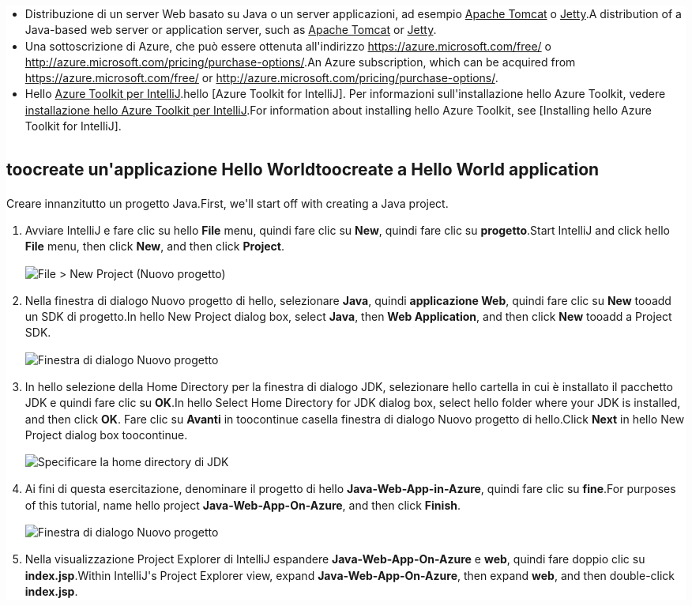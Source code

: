 * <span data-ttu-id="98fea-112">Distribuzione di un server Web basato su Java o un server applicazioni, ad esempio [Apache Tomcat] o [Jetty].</span><span class="sxs-lookup"><span data-stu-id="98fea-112">A distribution of a Java-based web server or application server, such as [Apache Tomcat] or [Jetty].</span></span>
* <span data-ttu-id="98fea-113">Una sottoscrizione di Azure, che può essere ottenuta all'indirizzo <https://azure.microsoft.com/free/> o <http://azure.microsoft.com/pricing/purchase-options/>.</span><span class="sxs-lookup"><span data-stu-id="98fea-113">An Azure subscription, which can be acquired from <https://azure.microsoft.com/free/> or <http://azure.microsoft.com/pricing/purchase-options/>.</span></span>
* <span data-ttu-id="98fea-114">Hello [Azure Toolkit per IntelliJ].</span><span class="sxs-lookup"><span data-stu-id="98fea-114">hello [Azure Toolkit for IntelliJ].</span></span> <span data-ttu-id="98fea-115">Per informazioni sull'installazione hello Azure Toolkit, vedere [installazione hello Azure Toolkit per IntelliJ].</span><span class="sxs-lookup"><span data-stu-id="98fea-115">For information about installing hello Azure Toolkit, see [Installing hello Azure Toolkit for IntelliJ].</span></span>

## <a name="toocreate-a-hello-world-application"></a><span data-ttu-id="98fea-116">toocreate un'applicazione Hello World</span><span class="sxs-lookup"><span data-stu-id="98fea-116">toocreate a Hello World application</span></span>
<span data-ttu-id="98fea-117">Creare innanzitutto un progetto Java.</span><span class="sxs-lookup"><span data-stu-id="98fea-117">First, we'll start off with creating a Java project.</span></span>

1. <span data-ttu-id="98fea-118">Avviare IntelliJ e fare clic su hello **File** menu, quindi fare clic su **New**, quindi fare clic su **progetto**.</span><span class="sxs-lookup"><span data-stu-id="98fea-118">Start IntelliJ and click hello **File** menu, then click **New**, and then click **Project**.</span></span>
   
    ![File > New Project (Nuovo progetto)][02]
2. <span data-ttu-id="98fea-120">Nella finestra di dialogo Nuovo progetto di hello, selezionare **Java**, quindi **applicazione Web**, quindi fare clic su **New** tooadd un SDK di progetto.</span><span class="sxs-lookup"><span data-stu-id="98fea-120">In hello New Project dialog box, select **Java**, then **Web Application**, and then click **New** tooadd a Project SDK.</span></span>
   
    ![Finestra di dialogo Nuovo progetto][03a]
   
3. <span data-ttu-id="98fea-122">In hello selezione della Home Directory per la finestra di dialogo JDK, selezionare hello cartella in cui è installato il pacchetto JDK e quindi fare clic su **OK**.</span><span class="sxs-lookup"><span data-stu-id="98fea-122">In hello Select Home Directory for JDK dialog box, select hello folder where your JDK is installed, and then click **OK**.</span></span> <span data-ttu-id="98fea-123">Fare clic su **Avanti** in toocontinue casella finestra di dialogo Nuovo progetto di hello.</span><span class="sxs-lookup"><span data-stu-id="98fea-123">Click **Next** in hello New Project dialog box toocontinue.</span></span>
   
    ![Specificare la home directory di JDK][03b]
4. <span data-ttu-id="98fea-125">Ai fini di questa esercitazione, denominare il progetto di hello **Java-Web-App-in-Azure**, quindi fare clic su **fine**.</span><span class="sxs-lookup"><span data-stu-id="98fea-125">For purposes of this tutorial, name hello project **Java-Web-App-On-Azure**, and then click **Finish**.</span></span>
   
    ![Finestra di dialogo Nuovo progetto][04]
5. <span data-ttu-id="98fea-127">Nella visualizzazione Project Explorer di IntelliJ espandere **Java-Web-App-On-Azure** e **web**, quindi fare doppio clic su **index.jsp**.</span><span class="sxs-lookup"><span data-stu-id="98fea-127">Within IntelliJ's Project Explorer view, expand **Java-Web-App-On-Azure**, then expand **web**, and then double-click **index.jsp**.</span></span>
   

[Toolkit di Azure per Eclipse]: ../azure-toolkit-for-eclipse.md
[Azure Toolkit per IntelliJ]: ../azure-toolkit-for-intellij.md
[Creare un'app Web Hello World per Azure in Eclipse]: ./app-service-web-eclipse-create-hello-world-web-app.md
[Create a Hello World Web App for Azure in IntelliJ]: ./app-service-web-intellij-create-hello-world-web-app.md
[L'installazione di hello Azure Toolkit per Eclipse]: ../azure-toolkit-for-eclipse-installation.md
[installazione hello Azure Toolkit per IntelliJ]: ../azure-toolkit-for-intellij-installation.md
[Novità in Azure Toolkit per Eclipse hello]: ../azure-toolkit-for-eclipse-whats-new.md
[Novità in Azure Toolkit per IntelliJ hello]: ../azure-toolkit-for-intellij-whats-new.md
[Centro per sviluppatori Java di Azure]: https://azure.microsoft.com/develop/java/
[Panoramica di App Web]: ./app-service-web-overview.md
[Apache Tomcat]: http://tomcat.apache.org/
[Jetty]: http://www.eclipse.org/jetty/
[01]: ./media/app-service-web-intellij-create-hello-world-web-app/01-Web-Page.png
[02]: ./media/app-service-web-intellij-create-hello-world-web-app/02-File-New-Project.png
[03a]: ./media/app-service-web-intellij-create-hello-world-web-app/03-New-Project-Dialog.png
[03b]: ./media/app-service-web-intellij-create-hello-world-web-app/03-New-Project-SDK-Dialog.png
[04]: ./media/app-service-web-intellij-create-hello-world-web-app/04-New-Project-Dialog.png
[05a]: ./media/app-service-web-intellij-create-hello-world-web-app/05-Open-Module-Settings.png
[05b]: ./media/app-service-web-intellij-create-hello-world-web-app/05-Project-Structure-Dialog.png
[05c]: ./media/app-service-web-intellij-create-hello-world-web-app/05-Open-Index-Page.png
[06]: ./media/app-service-web-intellij-create-hello-world-web-app/06-Azure-Publish-Context-Menu.png
[07]: ./media/app-service-web-intellij-create-hello-world-web-app/07-Azure-Log-In-Dialog.png
[08]: ./media/app-service-web-intellij-create-hello-world-web-app/08-Manage-Subscriptions.png
[09]: ./media/app-service-web-intellij-create-hello-world-web-app/09-App-Containers.png
[10]: ./media/app-service-web-intellij-create-hello-world-web-app/10-Add-App-Container.png
[11a]: ./media/app-service-web-intellij-create-hello-world-web-app/11-New-App-Container.png
[11b]: ./media/app-service-web-intellij-create-hello-world-web-app/11-New-App-Container-JDK-Tab.png
[12]: ./media/app-service-web-intellij-create-hello-world-web-app/12-New-Resource-Group.png
[13]: ./media/app-service-web-intellij-create-hello-world-web-app/13-New-App-Service-Plan.png
[14]: ./media/app-service-web-intellij-create-hello-world-web-app/14-New-App-Container.png
[15]: ./media/app-service-web-intellij-create-hello-world-web-app/15-Deploy-To-Azure.png
[16]: ./media/app-service-web-intellij-create-hello-world-web-app/16-Progress-Indicator.png
[17]: ./media/app-service-web-intellij-create-hello-world-web-app/17-Browse-Web-App.png
[18]: ./media/app-service-web-intellij-create-hello-world-web-app/18-Stop-Web-App.png